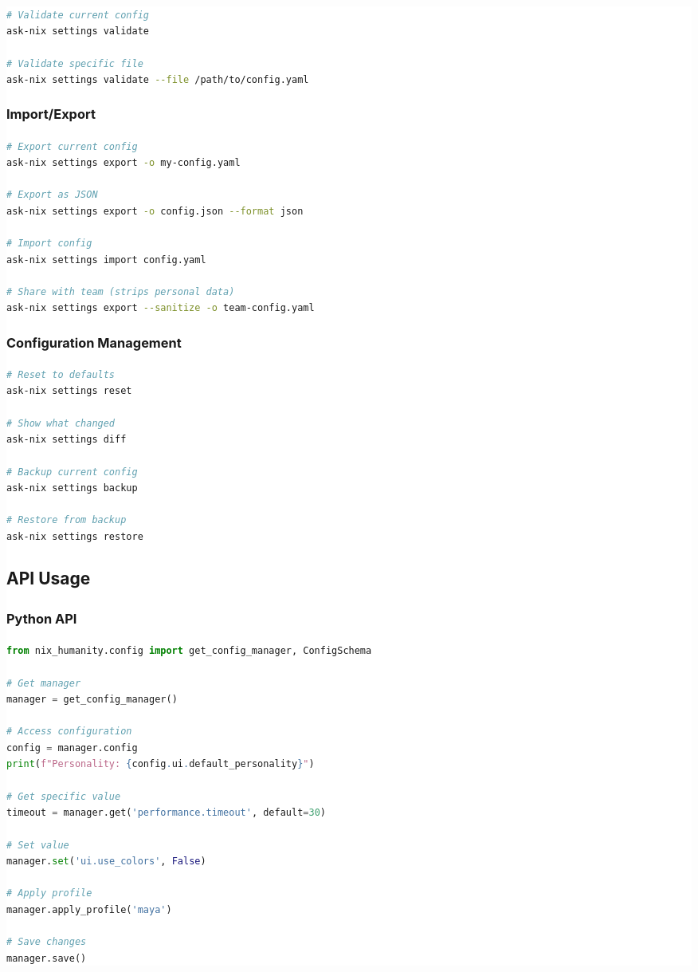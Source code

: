 ```bash
# Validate current config
ask-nix settings validate

# Validate specific file
ask-nix settings validate --file /path/to/config.yaml
```

### Import/Export

```bash
# Export current config
ask-nix settings export -o my-config.yaml

# Export as JSON
ask-nix settings export -o config.json --format json

# Import config
ask-nix settings import config.yaml

# Share with team (strips personal data)
ask-nix settings export --sanitize -o team-config.yaml
```

### Configuration Management

```bash
# Reset to defaults
ask-nix settings reset

# Show what changed
ask-nix settings diff

# Backup current config
ask-nix settings backup

# Restore from backup
ask-nix settings restore
```

## API Usage

### Python API

```python
from nix_humanity.config import get_config_manager, ConfigSchema

# Get manager
manager = get_config_manager()

# Access configuration
config = manager.config
print(f"Personality: {config.ui.default_personality}")

# Get specific value
timeout = manager.get('performance.timeout', default=30)

# Set value
manager.set('ui.use_colors', False)

# Apply profile
manager.apply_profile('maya')

# Save changes
manager.save()
```